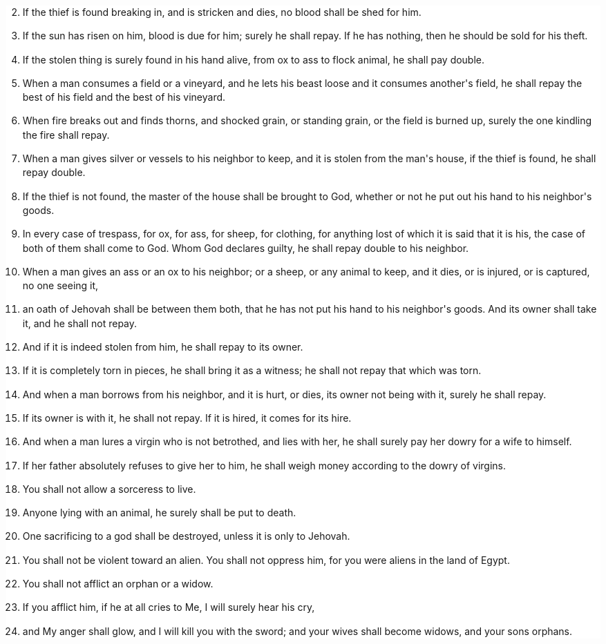 2. If the thief is found breaking in, and is stricken and dies, no blood shall be shed for him.

3. If the sun has risen on him, blood is due for him; surely he shall repay. If he has nothing, then he should be sold for his theft.

4. If the stolen thing is surely found in his hand alive, from ox to ass to flock animal, he shall pay double.

5. When a man consumes a field or a vineyard, and he lets his beast loose and it consumes another's field, he shall repay the best of his field and the best of his vineyard.

6. When fire breaks out and finds thorns, and shocked grain, or standing grain, or the field is burned up, surely the one kindling the fire shall repay.   

7. When a man gives silver or vessels to his neighbor to keep, and it is stolen from the man's house, if the thief is found, he shall repay double.

8. If the thief is not found, the master of the house shall be brought to God, whether or not he put out his hand to his neighbor's goods.

9. In every case of trespass, for ox, for ass, for sheep, for clothing, for anything lost of which it is said that it is his, the case of both of them shall come to God. Whom God declares guilty, he shall repay double to his neighbor.

10. When a man gives an ass or an ox to his neighbor; or a sheep, or any animal to keep, and it dies, or is injured, or is captured, no one seeing it,

11. an oath of Jehovah shall be between them both, that he has not put his hand to his neighbor's goods. And its owner shall take it, and he shall not repay.

12. And if it is indeed stolen from him, he shall repay to its owner.

13. If it is completely torn in pieces, he shall bring it as a witness; he shall not repay that which was torn.

14. And when a man borrows from his neighbor, and it is hurt, or dies, its owner not being with it, surely he shall repay.

15. If its owner is with it, he shall not repay. If it is hired, it comes for its hire.   

16. And when a man lures a virgin who is not betrothed, and lies with her, he shall surely pay her dowry for a wife to himself.

17. If her father absolutely refuses to give her to him, he shall weigh money according to the dowry of virgins.

18. You shall not allow a sorceress to live.

19. Anyone lying with an animal, he surely shall be put to death.

20. One sacrificing to a god shall be destroyed, unless it is only to Jehovah.

21. You shall not be violent toward an alien. You shall not oppress him, for you were aliens in the land of Egypt.

22. You shall not afflict an orphan or a widow.

23. If you afflict him, if he at all cries to Me, I will surely hear his cry,

24. and My anger shall glow, and I will kill you with the sword; and your wives shall become widows, and your sons orphans.   
